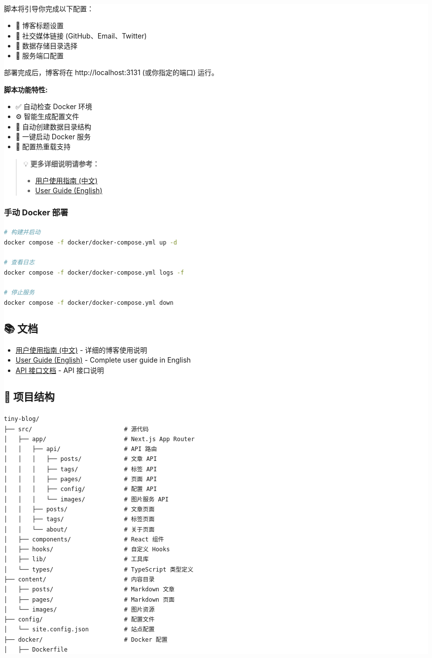 脚本将引导你完成以下配置：
- 📝 博客标题设置
- 🔗 社交媒体链接 (GitHub、Email、Twitter)
- 📂 数据存储目录选择
- 🚪 服务端口配置

部署完成后，博客将在 http://localhost:3131 (或你指定的端口) 运行。

**脚本功能特性:**
- ✅ 自动检查 Docker 环境
- ⚙️ 智能生成配置文件
- 📁 自动创建数据目录结构
- 🚀 一键启动 Docker 服务
- 🔄 配置热重载支持

> 💡 **更多详细说明请参考：**
> - [用户使用指南 (中文)](docs/用户使用指南.md)
> - [User Guide (English)](docs/USER_GUIDE.md)

### 手动 Docker 部署

```bash
# 构建并启动
docker compose -f docker/docker-compose.yml up -d

# 查看日志
docker compose -f docker/docker-compose.yml logs -f

# 停止服务
docker compose -f docker/docker-compose.yml down
```

## 📚 文档

- [用户使用指南 (中文)](docs/用户使用指南.md) - 详细的博客使用说明
- [User Guide (English)](docs/USER_GUIDE.md) - Complete user guide in English
- [API 接口文档](#-api-接口) - API 接口说明

## 📁 项目结构

```
tiny-blog/
├── src/                          # 源代码
│   ├── app/                      # Next.js App Router
│   │   ├── api/                  # API 路由
│   │   │   ├── posts/            # 文章 API
│   │   │   ├── tags/             # 标签 API
│   │   │   ├── pages/            # 页面 API
│   │   │   ├── config/           # 配置 API
│   │   │   └── images/           # 图片服务 API
│   │   ├── posts/                # 文章页面
│   │   ├── tags/                 # 标签页面
│   │   └── about/                # 关于页面
│   ├── components/               # React 组件
│   ├── hooks/                    # 自定义 Hooks
│   ├── lib/                      # 工具库
│   └── types/                    # TypeScript 类型定义
├── content/                      # 内容目录
│   ├── posts/                    # Markdown 文章
│   ├── pages/                    # Markdown 页面
│   └── images/                   # 图片资源
├── config/                       # 配置文件
│   └── site.config.json          # 站点配置
├── docker/                       # Docker 配置
│   ├── Dockerfile
```